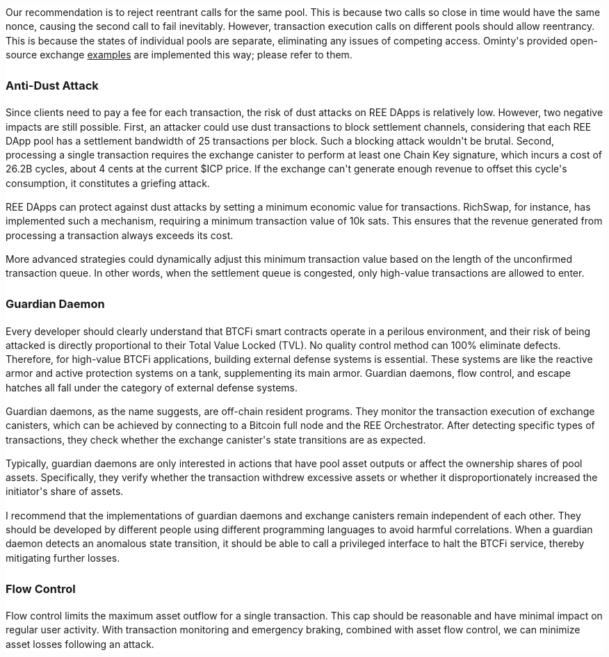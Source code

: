 Our recommendation is to reject reentrant calls for the same pool. This is because two calls so close in time would have the same nonce, causing the second call to fail inevitably. However, transaction execution calls on different pools should allow reentrancy. This is because the states of individual pools are separate, eliminating any issues of competing access. Ominty's provided open-source exchange [examples](https://github.com/octopus-network) are implemented this way; please refer to them.

### Anti-Dust Attack
Since clients need to pay a fee for each transaction, the risk of dust attacks on REE DApps is relatively low. However, two negative impacts are still possible. First, an attacker could use dust transactions to block settlement channels, considering that each REE DApp pool has a settlement bandwidth of 25 transactions per block. Such a blocking attack wouldn't be brutal. Second, processing a single transaction requires the exchange canister to perform at least one Chain Key signature, which incurs a cost of 26.2B cycles, about 4 cents at the current $ICP price. If the exchange can't generate enough revenue to offset this cycle's consumption, it constitutes a griefing attack.

REE DApps can protect against dust attacks by setting a minimum economic value for transactions. RichSwap, for instance, has implemented such a mechanism, requiring a minimum transaction value of 10k sats. This ensures that the revenue generated from processing a transaction always exceeds its cost.

More advanced strategies could dynamically adjust this minimum transaction value based on the length of the unconfirmed transaction queue. In other words, when the settlement queue is congested, only high-value transactions are allowed to enter.

### Guardian Daemon
Every developer should clearly understand that BTCFi smart contracts operate in a perilous environment, and their risk of being attacked is directly proportional to their Total Value Locked (TVL). No quality control method can 100% eliminate defects. Therefore, for high-value BTCFi applications, building external defense systems is essential. These systems are like the reactive armor and active protection systems on a tank, supplementing its main armor. Guardian daemons, flow control, and escape hatches all fall under the category of external defense systems.

Guardian daemons, as the name suggests, are off-chain resident programs. They monitor the transaction execution of exchange canisters, which can be achieved by connecting to a Bitcoin full node and the REE Orchestrator. After detecting specific types of transactions, they check whether the exchange canister's state transitions are as expected.

Typically, guardian daemons are only interested in actions that have pool asset outputs or affect the ownership shares of pool assets. Specifically, they verify whether the transaction withdrew excessive assets or whether it disproportionately increased the initiator's share of assets.

I recommend that the implementations of guardian daemons and exchange canisters remain independent of each other. They should be developed by different people using different programming languages to avoid harmful correlations. When a guardian daemon detects an anomalous state transition, it should be able to call a privileged interface to halt the BTCFi service, thereby mitigating further losses.

### Flow Control
Flow control limits the maximum asset outflow for a single transaction. This cap should be reasonable and have minimal impact on regular user activity. With transaction monitoring and emergency braking, combined with asset flow control, we can minimize asset losses following an attack.
